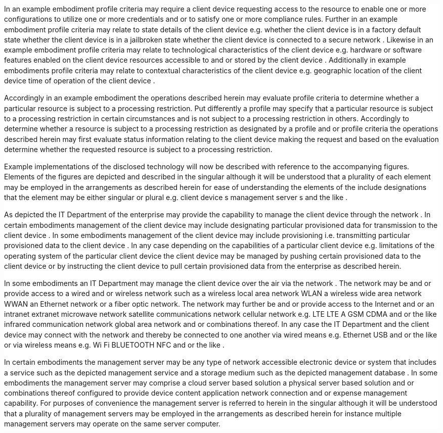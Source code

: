 In an example embodiment profile criteria may require a client device requesting access to the resource to enable one or more configurations to utilize one or more credentials and or to satisfy one or more compliance rules. Further in an example embodiment profile criteria may relate to state details of the client device e.g. whether the client device is in a factory default state whether the client device is in a jailbroken state whether the client device is connected to a secure network . Likewise in an example embodiment profile criteria may relate to technological characteristics of the client device e.g. hardware or software features enabled on the client device resources accessible to and or stored by the client device . Additionally in example embodiments profile criteria may relate to contextual characteristics of the client device e.g. geographic location of the client device time of operation of the client device .

Accordingly in an example embodiment the operations described herein may evaluate profile criteria to determine whether a particular resource is subject to a processing restriction. Put differently a profile may specify that a particular resource is subject to a processing restriction in certain circumstances and is not subject to a processing restriction in others. Accordingly to determine whether a resource is subject to a processing restriction as designated by a profile and or profile criteria the operations described herein may first evaluate status information relating to the client device making the request and based on the evaluation determine whether the requested resource is subject to a processing restriction.

Example implementations of the disclosed technology will now be described with reference to the accompanying figures. Elements of the figures are depicted and described in the singular although it will be understood that a plurality of each element may be employed in the arrangements as described herein for ease of understanding the elements of the include designations that the element may be either singular or plural e.g. client device s management server s and the like .

As depicted the IT Department of the enterprise may provide the capability to manage the client device through the network . In certain embodiments management of the client device may include designating particular provisioned data for transmission to the client device . In some embodiments management of the client device may include provisioning i.e. transmitting particular provisioned data to the client device . In any case depending on the capabilities of a particular client device e.g. limitations of the operating system of the particular client device the client device may be managed by pushing certain provisioned data to the client device or by instructing the client device to pull certain provisioned data from the enterprise as described herein.

In some embodiments an IT Department may manage the client device over the air via the network . The network may be and or provide access to a wired and or wireless network such as a wireless local area network WLAN a wireless wide area network WWAN an Ethernet network or a fiber optic network. The network may further be and or provide access to the Internet and or an intranet extranet microwave network satellite communications network cellular network e.g. LTE LTE A GSM CDMA and or the like infrared communication network global area network and or combinations thereof. In any case the IT Department and the client device may connect with the network and thereby be connected to one another via wired means e.g. Ethernet USB and or the like or via wireless means e.g. Wi Fi BLUETOOTH NFC and or the like .

In certain embodiments the management server may be any type of network accessible electronic device or system that includes a service such as the depicted management service and a storage medium such as the depicted management database . In some embodiments the management server may comprise a cloud server based solution a physical server based solution and or combinations thereof configured to provide device content application network connection and or expense management capability. For purposes of convenience the management server is referred to herein in the singular although it will be understood that a plurality of management servers may be employed in the arrangements as described herein for instance multiple management servers may operate on the same server computer.
